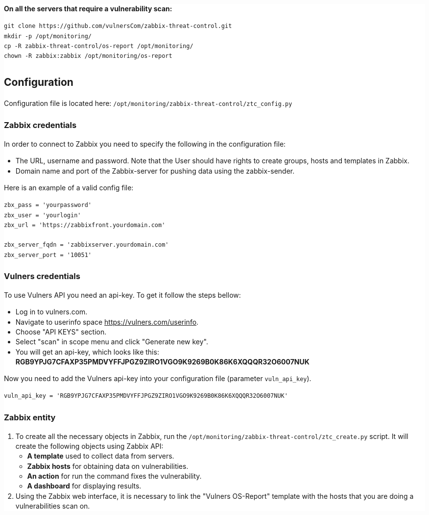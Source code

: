 **On all the servers that require a vulnerability scan:**

    git clone https://github.com/vulnersCom/zabbix-threat-control.git
    mkdir -p /opt/monitoring/
    cp -R zabbix-threat-control/os-report /opt/monitoring/
    chown -R zabbix:zabbix /opt/monitoring/os-report

## Configuration

Configuration file is located here: `/opt/monitoring/zabbix-threat-control/ztc_config.py`

### Zabbix credentials

In order to connect to Zabbix you need to specify the following in the configuration file:
-	The URL, username and password. Note that the User should have rights to create groups, hosts and templates in Zabbix.
-	Domain name and port of the Zabbix-server for pushing data using the zabbix-sender.

Here is an example of a valid config file:

```
zbx_pass = 'yourpassword'
zbx_user = 'yourlogin'
zbx_url = 'https://zabbixfront.yourdomain.com'

zbx_server_fqdn = 'zabbixserver.yourdomain.com'
zbx_server_port = '10051'
```
### Vulners credentials

To use Vulners API you need an api-key. To get it follow the steps bellow:
- Log in to vulners.com.
- Navigate to userinfo space https://vulners.com/userinfo.
- Choose "API KEYS" section.
- Select "scan" in scope menu and click "Generate new key".
- You will get an api-key, which looks like this:
**RGB9YPJG7CFAXP35PMDVYFFJPGZ9ZIRO1VGO9K9269B0K86K6XQQQR32O6007NUK**

Now you need to add the Vulners api-key into your configuration file (parameter ```vuln_api_key```).

```
vuln_api_key = 'RGB9YPJG7CFAXP35PMDVYFFJPGZ9ZIRO1VGO9K9269B0K86K6XQQQR32O6007NUK'
```

### Zabbix entity

1. To create all the necessary objects in Zabbix, run the `/opt/monitoring/zabbix-threat-control/ztc_create.py` script. It will create the following objects using Zabbix API:
   * **A template** used to collect data from servers.
   * **Zabbix hosts** for obtaining data on vulnerabilities.
   * **An action** for run the command fixes the vulnerability.
   * **A dashboard** for displaying results.
2. Using the Zabbix web interface, it is necessary to link the "Vulners OS-Report" template with the hosts that you are doing a vulnerabilities scan on.
